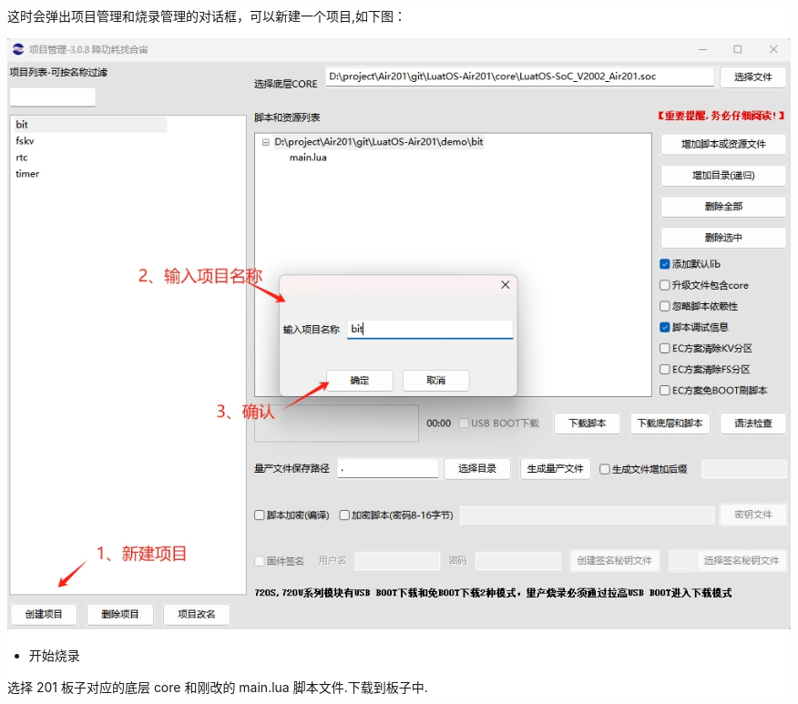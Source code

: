 这时会弹出项目管理和烧录管理的对话框，可以新建一个项目,如下图：

![](image/bit-3.png)

- 开始烧录

选择 201 板子对应的底层 core 和刚改的 main.lua 脚本文件.下载到板子中.
